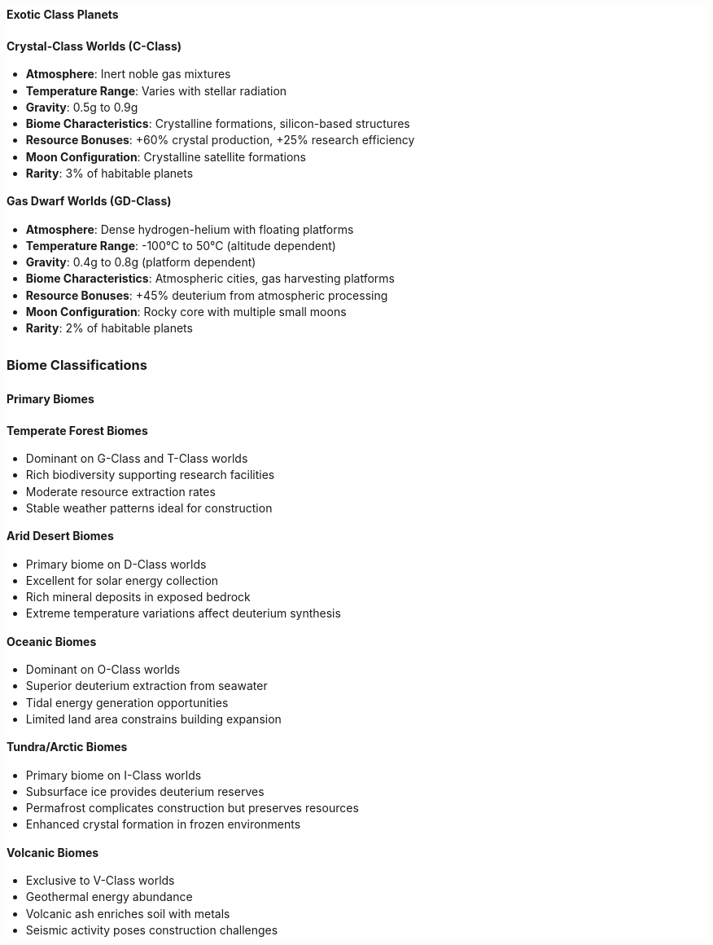#### Exotic Class Planets

**Crystal-Class Worlds (C-Class)**
- **Atmosphere**: Inert noble gas mixtures
- **Temperature Range**: Varies with stellar radiation
- **Gravity**: 0.5g to 0.9g
- **Biome Characteristics**: Crystalline formations, silicon-based structures
- **Resource Bonuses**: +60% crystal production, +25% research efficiency
- **Moon Configuration**: Crystalline satellite formations
- **Rarity**: 3% of habitable planets

**Gas Dwarf Worlds (GD-Class)**
- **Atmosphere**: Dense hydrogen-helium with floating platforms
- **Temperature Range**: -100°C to 50°C (altitude dependent)
- **Gravity**: 0.4g to 0.8g (platform dependent)
- **Biome Characteristics**: Atmospheric cities, gas harvesting platforms
- **Resource Bonuses**: +45% deuterium from atmospheric processing
- **Moon Configuration**: Rocky core with multiple small moons
- **Rarity**: 2% of habitable planets

### Biome Classifications

#### Primary Biomes

**Temperate Forest Biomes**
- Dominant on G-Class and T-Class worlds
- Rich biodiversity supporting research facilities
- Moderate resource extraction rates
- Stable weather patterns ideal for construction

**Arid Desert Biomes**
- Primary biome on D-Class worlds
- Excellent for solar energy collection
- Rich mineral deposits in exposed bedrock
- Extreme temperature variations affect deuterium synthesis

**Oceanic Biomes**
- Dominant on O-Class worlds
- Superior deuterium extraction from seawater
- Tidal energy generation opportunities
- Limited land area constrains building expansion

**Tundra/Arctic Biomes**
- Primary biome on I-Class worlds
- Subsurface ice provides deuterium reserves
- Permafrost complicates construction but preserves resources
- Enhanced crystal formation in frozen environments

**Volcanic Biomes**
- Exclusive to V-Class worlds
- Geothermal energy abundance
- Volcanic ash enriches soil with metals
- Seismic activity poses construction challenges
